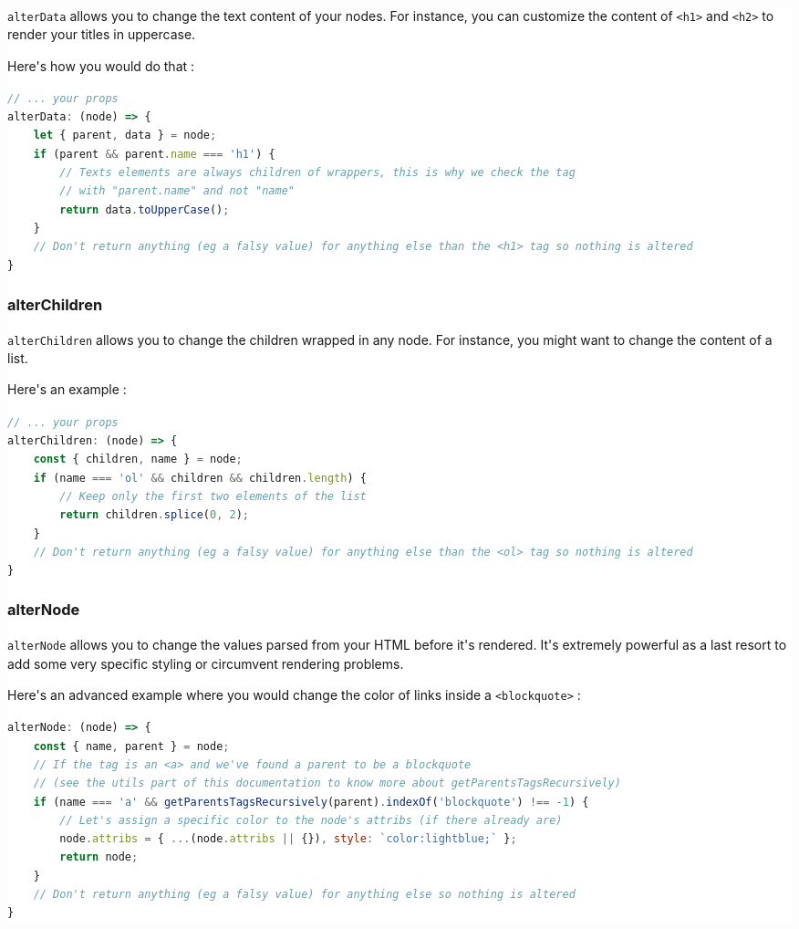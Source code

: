 `alterData` allows you to change the text content of your nodes. For instance, you can customize the content of `<h1>` and `<h2>` to render your titles in uppercase.

Here's how you would do that :

```javascript
// ... your props
alterData: (node) => {
    let { parent, data } = node;
    if (parent && parent.name === 'h1') {
        // Texts elements are always children of wrappers, this is why we check the tag
        // with "parent.name" and not "name"
        return data.toUpperCase();
    }
    // Don't return anything (eg a falsy value) for anything else than the <h1> tag so nothing is altered
}
```

### alterChildren

`alterChildren` allows you to change the children wrapped in any node. For instance, you might want to change the content of a list.

Here's an example :

```javascript
// ... your props
alterChildren: (node) => {
    const { children, name } = node;
    if (name === 'ol' && children && children.length) {
        // Keep only the first two elements of the list
        return children.splice(0, 2);
    }
    // Don't return anything (eg a falsy value) for anything else than the <ol> tag so nothing is altered
}
```

### alterNode

`alterNode` allows you to change the values parsed from your HTML before it's rendered. It's extremely powerful as a last resort to add some very specific styling or circumvent rendering problems.

Here's an advanced example where you would change the color of links inside a `<blockquote>` :

```javascript
alterNode: (node) => {
    const { name, parent } = node;
    // If the tag is an <a> and we've found a parent to be a blockquote
    // (see the utils part of this documentation to know more about getParentsTagsRecursively)
    if (name === 'a' && getParentsTagsRecursively(parent).indexOf('blockquote') !== -1) {
        // Let's assign a specific color to the node's attribs (if there already are)
        node.attribs = { ...(node.attribs || {}), style: `color:lightblue;` };
        return node;
    }
    // Don't return anything (eg a falsy value) for anything else so nothing is altered
}
```
